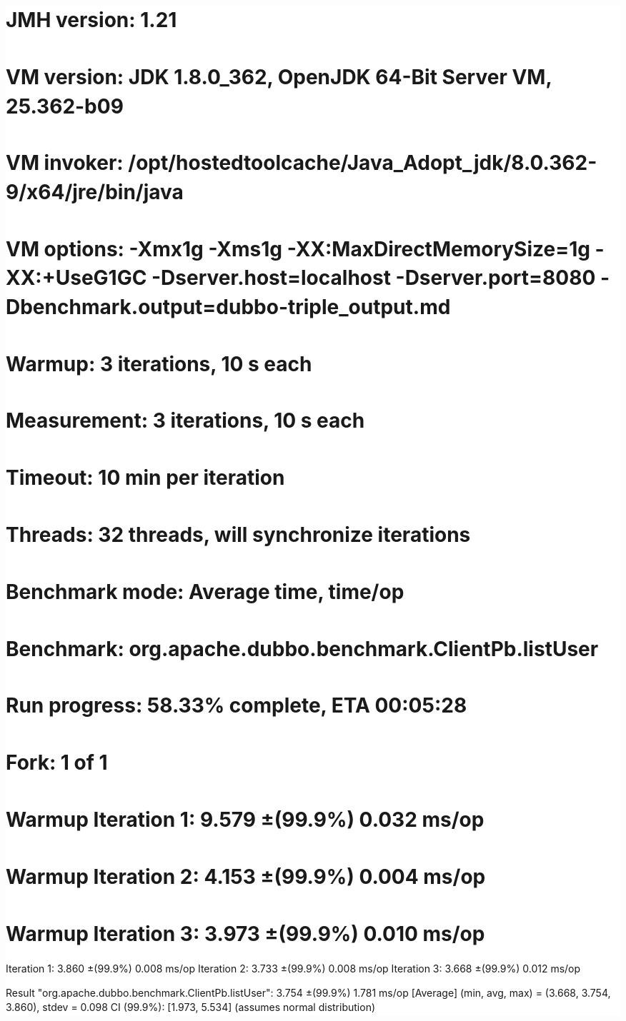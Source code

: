 
# JMH version: 1.21
# VM version: JDK 1.8.0_362, OpenJDK 64-Bit Server VM, 25.362-b09
# VM invoker: /opt/hostedtoolcache/Java_Adopt_jdk/8.0.362-9/x64/jre/bin/java
# VM options: -Xmx1g -Xms1g -XX:MaxDirectMemorySize=1g -XX:+UseG1GC -Dserver.host=localhost -Dserver.port=8080 -Dbenchmark.output=dubbo-triple_output.md
# Warmup: 3 iterations, 10 s each
# Measurement: 3 iterations, 10 s each
# Timeout: 10 min per iteration
# Threads: 32 threads, will synchronize iterations
# Benchmark mode: Average time, time/op
# Benchmark: org.apache.dubbo.benchmark.ClientPb.listUser

# Run progress: 58.33% complete, ETA 00:05:28
# Fork: 1 of 1
# Warmup Iteration   1: 9.579 ±(99.9%) 0.032 ms/op
# Warmup Iteration   2: 4.153 ±(99.9%) 0.004 ms/op
# Warmup Iteration   3: 3.973 ±(99.9%) 0.010 ms/op
Iteration   1: 3.860 ±(99.9%) 0.008 ms/op
Iteration   2: 3.733 ±(99.9%) 0.008 ms/op
Iteration   3: 3.668 ±(99.9%) 0.012 ms/op


Result "org.apache.dubbo.benchmark.ClientPb.listUser":
  3.754 ±(99.9%) 1.781 ms/op [Average]
  (min, avg, max) = (3.668, 3.754, 3.860), stdev = 0.098
  CI (99.9%): [1.973, 5.534] (assumes normal distribution)
